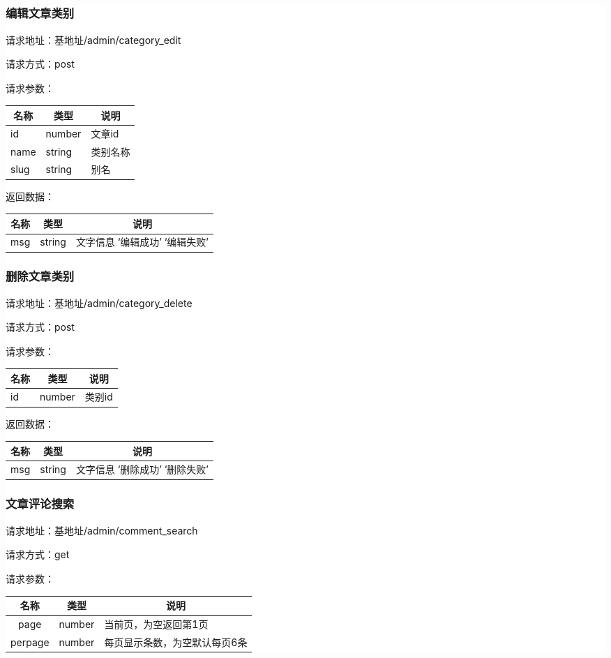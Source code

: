 

### 编辑文章类别

请求地址：基地址/admin/category_edit

请求方式：post

请求参数：

| 名称 | 类型   | 说明     |
| ---- | ------ | -------- |
| id   | number | 文章id   |
| name | string | 类别名称 |
| slug | string | 别名     |

返回数据：

| 名称 |  类型  | 说明                              |
| :--: | :----: | --------------------------------- |
| msg  | string | 文字信息  ‘编辑成功’   ‘编辑失败’ |



### 删除文章类别

请求地址：基地址/admin/category_delete

请求方式：post

请求参数：

| 名称 | 类型   | 说明   |
| ---- | ------ | ------ |
| id   | number | 类别id |

返回数据：

| 名称 |  类型  | 说明                              |
| :--: | :----: | --------------------------------- |
| msg  | string | 文字信息  ‘删除成功’   ‘删除失败’ |



### 文章评论搜索

请求地址：基地址/admin/comment_search

请求方式：get

请求参数：

|  名称   |  类型  | 说明                          |
| :-----: | :----: | ----------------------------- |
|  page   | number | 当前页，为空返回第1页         |
| perpage | number | 每页显示条数，为空默认每页6条 |
